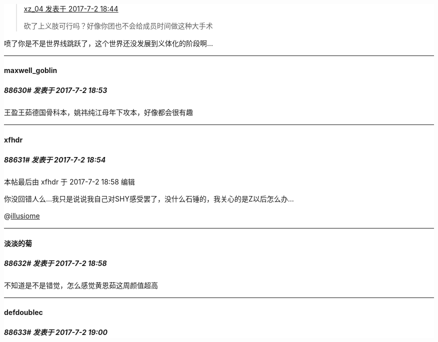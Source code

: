

<blockquote><a href="httphttps://bbs.saraba1st.com/2b/forum.php?mod=redirect&amp;goto=findpost&amp;pid=36459940&amp;ptid=1105387" target="_blank">xz_04 发表于 2017-7-2 18:44</a>

砍了上义肢可行吗？好像你团也不会给成员时间做这种大手术</blockquote>
喷了你是不是世界线跳跃了，这个世界还没发展到义体化的阶段啊...







-----

####  maxwell_goblin  
##### 88630#       发表于 2017-7-2 18:53




王盈王茹德国骨科本，姚祎纯江母年下攻本，好像都会很有趣







-----

####  xfhdr  
##### 88631#       发表于 2017-7-2 18:54



 本帖最后由 xfhdr 于 2017-7-2 18:58 编辑 

你没回错人么...我只是说说我自己对SHY感受罢了，没什么石锤的，我关心的是Z以后怎么办...


@[illusiome](http://bbs.saraba1st.com/2b/space-uid-32363.html)







-----

####  淡淡的菊  
##### 88632#       发表于 2017-7-2 18:58




不知道是不是错觉，怎么感觉黄恩茹这周颜值超高







-----

####  defdoublec  
##### 88633#       发表于 2017-7-2 19:00
